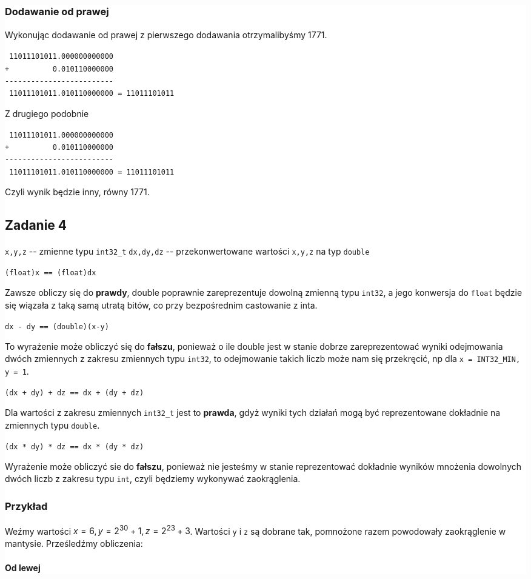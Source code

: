 ### Dodawanie od prawej

Wykonując dodawanie od prawej z pierwszego dodawania otrzymalibyśmy $1771$.

```
 11011101011.000000000000
+          0.010110000000
-------------------------
 11011101011.010110000000 = 11011101011
```
Z drugiego podobnie
```
 11011101011.000000000000
+          0.010110000000
-------------------------
 11011101011.010110000000 = 11011101011
```

Czyli wynik będzie inny, równy $1771$.

## Zadanie 4

`x,y,z` -- zmienne typu `int32_t`
`dx,dy,dz` -- przekonwertowane wartości `x,y,z` na typ `double`

```c= 
(float)x == (float)dx
```
Zawsze obliczy się do **prawdy**, double poprawnie zareprezentuje dowolną zmienną typu `int32`, a jego konwersja do `float` będzie się wiązała z taką samą utratą bitów, co przy bezpośrednim castowanie z inta.
```c=
dx - dy == (double)(x-y)
```
To wyrażenie może obliczyć się do **fałszu**, ponieważ o ile double jest w stanie dobrze zareprezentować wyniki odejmowania dwóch zmiennych z zakresu zmiennych typu `int32`, to odejmowanie takich liczb może nam się przekręcić, np dla `x = INT32_MIN, y = 1`.
```c=
(dx + dy) + dz == dx + (dy + dz)
```
Dla wartości z zakresu zmiennych `int32_t` jest to **prawda**, gdyż wyniki tych działań mogą być reprezentowane dokładnie na zmiennych typu `double`.
```c=
(dx * dy) * dz == dx * (dy * dz)
```
Wyrażenie może obliczyć sie do **fałszu**, ponieważ nie jesteśmy w stanie reprezentować dokładnie wyników mnożenia dowolnych dwóch liczb z zakresu typu `int`, czyli będziemy wykonywać zaokrąglenia.

### Przykład

Weźmy wartości $x = 6, y = 2^{30} + 1, z = 2^{23} + 3$. Wartości `y` i `z` są dobrane tak, pomnożone razem powodowały zaokrąglenie w mantysie. Prześledźmy obliczenia:

#### Od lewej
